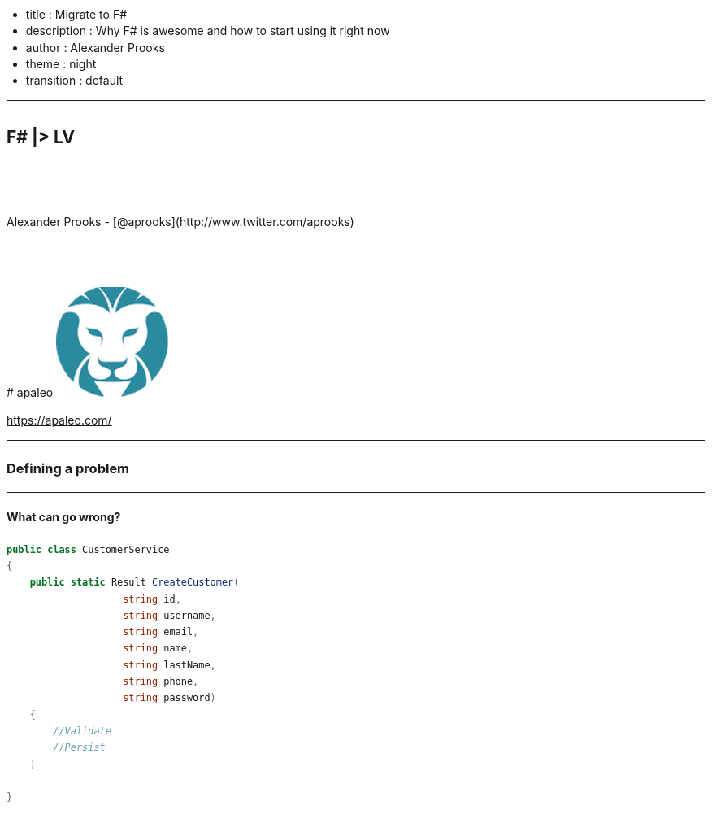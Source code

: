 - title : Migrate to F#
- description : Why F# is awesome and how to start using it right now
- author : Alexander Prooks 
- theme : night
- transition : default

***

## F# |> LV

<br />
<br />

<br />
Alexander Prooks - [@aprooks](http://www.twitter.com/aprooks)

***

<br/>
<br/>
# apaleo 
<img src="images/leo.png" style="background: transparent; border-style: none;"  />

<br>

https://apaleo.com/


***

### Defining a problem

---

#### What can go wrong?

``` C#
public class CustomerService
{
    public static Result CreateCustomer(
                    string id, 
                    string username, 
                    string email, 
                    string name,
                    string lastName, 
                    string phone, 
                    string password)
    {
        //Validate
        //Persist
    }

}

```

---
